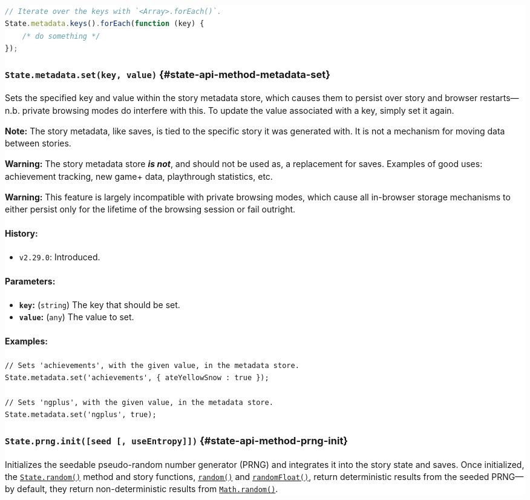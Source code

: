 ```javascript
// Iterate over the keys with `<Array>.forEach()`.
State.metadata.keys().forEach(function (key) {
	/* do something */
});
```



### `State.metadata.set(key, value)` {#state-api-method-metadata-set}

Sets the specified key and value within the story metadata store, which causes them to persist over story and browser restarts—n.b. private browsing modes do interfere with this.  To update the value associated with a key, simply set it again.

<p role="note"><b>Note:</b>
The story metadata, like saves, is tied to the specific story it was generated with.  It is not a mechanism for moving data between stories.
</p>

<p role="note" class="warning"><b>Warning:</b>
The story metadata store <strong><em>is not</em></strong>, and should not be used as, a replacement for saves.  Examples of good uses: achievement tracking, new game+ data, playthrough statistics, etc.
</p>

<p role="note" class="warning"><b>Warning:</b>
This feature is largely incompatible with private browsing modes, which cause all in-browser storage mechanisms to either persist only for the lifetime of the browsing session or fail outright.
</p>

#### History:

* `v2.29.0`: Introduced.

#### Parameters:

* **`key`:** (`string`) The key that should be set.
* **`value`:** (`any`) The value to set.

#### Examples:

```
// Sets 'achievements', with the given value, in the metadata store.
State.metadata.set('achievements', { ateYellowSnow : true });

// Sets 'ngplus', with the given value, in the metadata store.
State.metadata.set('ngplus', true);
```



### `State.prng.init([seed [, useEntropy]])` {#state-api-method-prng-init}

Initializes the seedable pseudo-random number generator (PRNG) and integrates it into the story state and saves.  Once initialized, the [`State.random()`](#state-api-method-random) method and story functions, [`random()`](#functions-function-random) and [`randomFloat()`](#functions-function-randomfloat), return deterministic results from the seeded PRNG—by default, they return non-deterministic results from [`Math.random()`](https://developer.mozilla.org/en-US/docs/Web/JavaScript/Reference/Global_Objects/Math/random).
